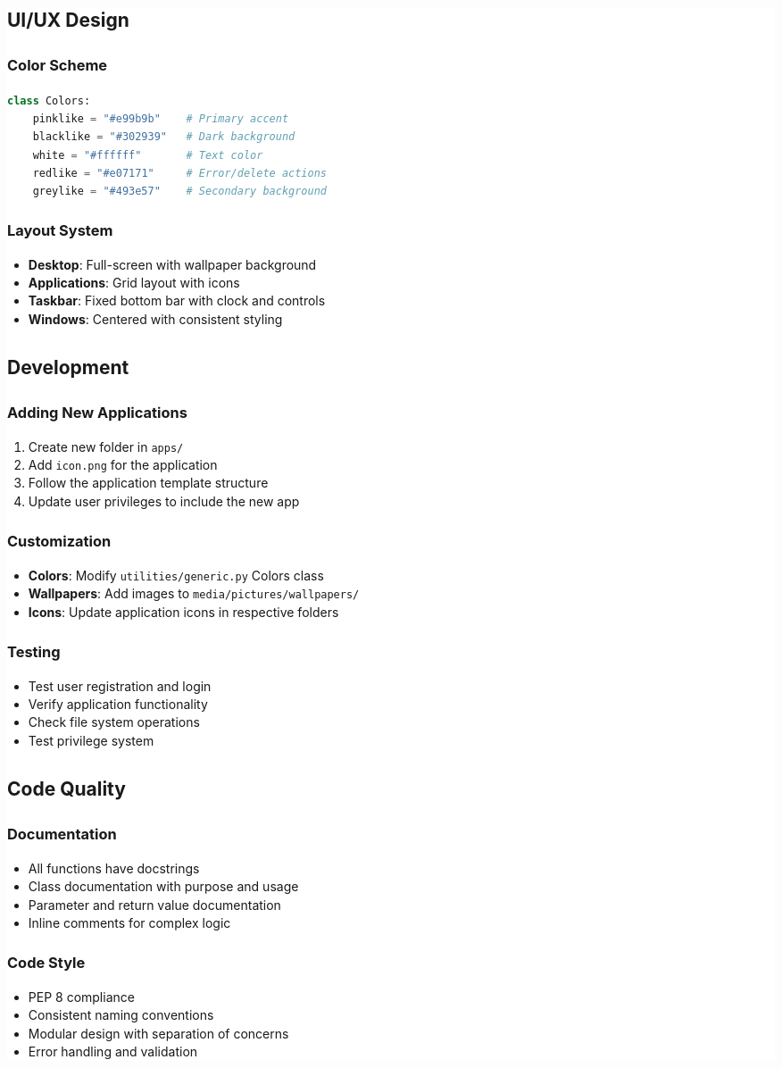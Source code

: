 ## UI/UX Design

### Color Scheme
```python
class Colors:
    pinklike = "#e99b9b"    # Primary accent
    blacklike = "#302939"   # Dark background
    white = "#ffffff"       # Text color
    redlike = "#e07171"     # Error/delete actions
    greylike = "#493e57"    # Secondary background
```

### Layout System
- **Desktop**: Full-screen with wallpaper background
- **Applications**: Grid layout with icons
- **Taskbar**: Fixed bottom bar with clock and controls
- **Windows**: Centered with consistent styling

## Development

### Adding New Applications
1. Create new folder in `apps/`
2. Add `icon.png` for the application
3. Follow the application template structure
4. Update user privileges to include the new app

### Customization
- **Colors**: Modify `utilities/generic.py` Colors class
- **Wallpapers**: Add images to `media/pictures/wallpapers/`
- **Icons**: Update application icons in respective folders

### Testing
- Test user registration and login
- Verify application functionality
- Check file system operations
- Test privilege system

## Code Quality

### Documentation
- All functions have docstrings
- Class documentation with purpose and usage
- Parameter and return value documentation
- Inline comments for complex logic

### Code Style
- PEP 8 compliance
- Consistent naming conventions
- Modular design with separation of concerns
- Error handling and validation

